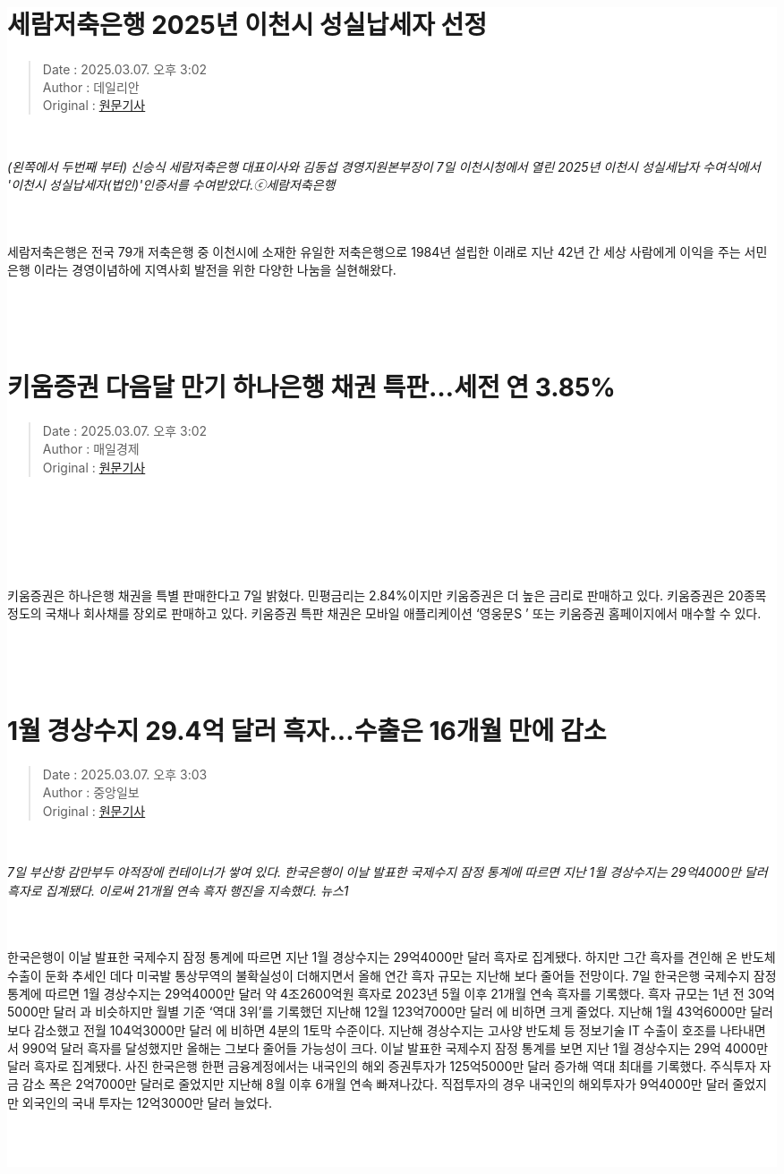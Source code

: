  
# 세람저축은행 2025년 이천시 성실납세자 선정  
  
> Date : 2025.03.07. 오후 3:02  
> Author : 데일리안  
> Original : [원문기사](https://n.news.naver.com/mnews/article/119/0002930565?sid=101)  
<br/>  
  
<img alt="(왼쪽에서 두번째 부터) 신승식 세람저축은행 대표이사와 김동섭 경영지원본부장이 7일 이천시청에서 열린 2025년 이천시 성실세납자 수여식에서 '이천시 성실납세자(법인)'인증서를 수여받았다.ⓒ세람저축은행" class="_LAZY_LOADING _LAZY_LOADING_INIT_HIDE" src="https://imgnews.pstatic.net/image/119/2025/03/07/0002930565_001_20250307150217877.jpeg?type=w860" id="img1" style="display: none;"></img><em class="img_desc">(왼쪽에서 두번째 부터) 신승식 세람저축은행 대표이사와 김동섭 경영지원본부장이 7일 이천시청에서 열린 2025년 이천시 성실세납자 수여식에서 '이천시 성실납세자(법인)'인증서를 수여받았다.ⓒ세람저축은행</em>  
<br/><br/>  
  
세람저축은행은 전국 79개 저축은행 중 이천시에 소재한 유일한 저축은행으로 1984년 설립한 이래로 지난 42년 간 세상 사람에게 이익을 주는 서민은행 이라는 경영이념하에 지역사회 발전을 위한 다양한 나눔을 실현해왔다.  
<br/><br/><br/>  

  
# 키움증권 다음달 만기 하나은행 채권 특판…세전 연 3.85%  
  
> Date : 2025.03.07. 오후 3:02  
> Author : 매일경제  
> Original : [원문기사](https://n.news.naver.com/mnews/article/009/0005455085?sid=101)  
<br/>  
  
<img alt="" class="_LAZY_LOADING _LAZY_LOADING_INIT_HIDE" src="https://imgnews.pstatic.net/image/009/2025/03/07/0005455085_001_20250307150212881.png?type=w860" id="img1" style="display: none;"></img>  
<br/><br/>  
  
키움증권은 하나은행 채권을 특별 판매한다고 7일 밝혔다.
민평금리는 2.84%이지만 키움증권은 더 높은 금리로 판매하고 있다.
키움증권은 20종목 정도의 국채나 회사채를 장외로 판매하고 있다.
키움증권 특판 채권은 모바일 애플리케이션 ‘영웅문S ’ 또는 키움증권 홈페이지에서 매수할 수 있다.  
<br/><br/><br/>  

  
# 1월 경상수지 29.4억 달러 흑자...수출은 16개월 만에 감소  
  
> Date : 2025.03.07. 오후 3:03  
> Author : 중앙일보  
> Original : [원문기사](https://n.news.naver.com/mnews/article/025/0003425346?sid=101)  
<br/>  
  
<img alt="7일 부산항 감만부두 야적장에 컨테이너가 쌓여 있다. 한국은행이 이날 발표한 국제수지 잠정 통계에 따르면 지난 1월 경상수지는 29억4000만 달러 흑자로 집계됐다. 이로써 21개월 연속 흑자 행진을 지속했다. 뉴스" class="_LAZY_LOADING _LAZY_LOADING_INIT_HIDE" src="https://imgnews.pstatic.net/image/025/2025/03/07/0003425346_001_20250307150309913.jpg?type=w860" id="img1" style="display: none;"></img><em class="img_desc">7일 부산항 감만부두 야적장에 컨테이너가 쌓여 있다. 한국은행이 이날 발표한 국제수지 잠정 통계에 따르면 지난 1월 경상수지는 29억4000만 달러 흑자로 집계됐다. 이로써 21개월 연속 흑자 행진을 지속했다. 뉴스1</em>  
<br/><br/>  
  
한국은행이 이날 발표한 국제수지 잠정 통계에 따르면 지난 1월 경상수지는 29억4000만 달러 흑자로 집계됐다.
하지만 그간 흑자를 견인해 온 반도체 수출이 둔화 추세인 데다 미국발 통상무역의 불확실성이 더해지면서 올해 연간 흑자 규모는 지난해 보다 줄어들 전망이다.
7일 한국은행 국제수지 잠정통계에 따르면 1월 경상수지는 29억4000만 달러 약 4조2600억원 흑자로 2023년 5월 이후 21개월 연속 흑자를 기록했다.
흑자 규모는 1년 전 30억5000만 달러 과 비슷하지만 월별 기준 ‘역대 3위’를 기록했던 지난해 12월 123억7000만 달러 에 비하면 크게 줄었다.
지난해 1월 43억6000만 달러 보다 감소했고 전월 104억3000만 달러 에 비하면 4분의 1토막 수준이다.
지난해 경상수지는 고사양 반도체 등 정보기술 IT 수출이 호조를 나타내면서 990억 달러 흑자를 달성했지만 올해는 그보다 줄어들 가능성이 크다.
이날 발표한 국제수지 잠정 통계를 보면 지난 1월 경상수지는 29억 4000만 달러 흑자로 집계됐다.
사진 한국은행 한편 금융계정에서는 내국인의 해외 증권투자가 125억5000만 달러 증가해 역대 최대를 기록했다.
주식투자 자금 감소 폭은 2억7000만 달러로 줄었지만 지난해 8월 이후 6개월 연속 빠져나갔다.
직접투자의 경우 내국인의 해외투자가 9억4000만 달러 줄었지만 외국인의 국내 투자는 12억3000만 달러 늘었다.  
<br/><br/><br/>  

